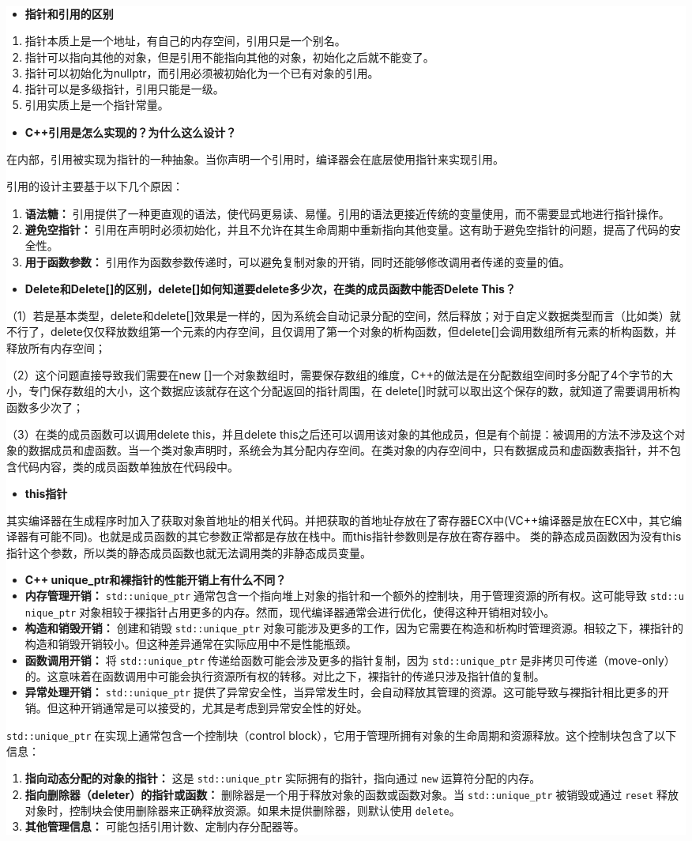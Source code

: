 

- **指针和引用的区别**

1. 指针本质上是一个地址，有自己的内存空间，引用只是一个别名。
2. 指针可以指向其他的对象，但是引用不能指向其他的对象，初始化之后就不能变了。
3. 指针可以初始化为nullptr，而引用必须被初始化为一个已有对象的引用。
4. 指针可以是多级指针，引用只能是一级。
5. 引用实质上是一个指针常量。



- **C++引用是怎么实现的？为什么这么设计？**

在内部，引用被实现为指针的一种抽象。当你声明一个引用时，编译器会在底层使用指针来实现引用。

引用的设计主要基于以下几个原因：

1. **语法糖：** 引用提供了一种更直观的语法，使代码更易读、易懂。引用的语法更接近传统的变量使用，而不需要显式地进行指针操作。
2. **避免空指针：** 引用在声明时必须初始化，并且不允许在其生命周期中重新指向其他变量。这有助于避免空指针的问题，提高了代码的安全性。
3. **用于函数参数：** 引用作为函数参数传递时，可以避免复制对象的开销，同时还能够修改调用者传递的变量的值。



- **Delete和Delete[]的区别，delete[]如何知道要delete多少次，在类的成员函数中能否Delete This？**

（1）若是基本类型，delete和delete[]效果是一样的，因为系统会自动记录分配的空间，然后释放；对于自定义数据类型而言（比如类）就不行了，delete仅仅释放数组第一个元素的内存空间，且仅调用了第一个对象的析构函数，但delete[]会调用数组所有元素的析构函数，并释放所有内存空间；

（2）这个问题直接导致我们需要在new []一个对象数组时，需要保存数组的维度，C++的做法是在分配数组空间时多分配了4个字节的大小，专门保存数组的大小，这个数据应该就存在这个分配返回的指针周围，在 delete[]时就可以取出这个保存的数，就知道了需要调用析构函数多少次了；

（3）在类的成员函数可以调用delete this，并且delete this之后还可以调用该对象的其他成员，但是有个前提：被调用的方法不涉及这个对象的数据成员和虚函数。当一个类对象声明时，系统会为其分配内存空间。在类对象的内存空间中，只有数据成员和虚函数表指针，并不包含代码内容，类的成员函数单独放在代码段中。



- **this指针**

其实编译器在生成程序时加入了获取对象首地址的相关代码。并把获取的首地址存放在了寄存器ECX中(VC++编译器是放在ECX中，其它编译器有可能不同)。也就是成员函数的其它参数正常都是存放在栈中。而this指针参数则是存放在寄存器中。 类的静态成员函数因为没有this指针这个参数，所以类的静态成员函数也就无法调用类的非静态成员变量。





- **C++ unique_ptr和裸指针的性能开销上有什么不同？**
- **内存管理开销：** `std::unique_ptr` 通常包含一个指向堆上对象的指针和一个额外的控制块，用于管理资源的所有权。这可能导致 `std::unique_ptr` 对象相较于裸指针占用更多的内存。然而，现代编译器通常会进行优化，使得这种开销相对较小。
- **构造和销毁开销：** 创建和销毁 `std::unique_ptr` 对象可能涉及更多的工作，因为它需要在构造和析构时管理资源。相较之下，裸指针的构造和销毁开销较小。但这种差异通常在实际应用中不是性能瓶颈。
- **函数调用开销：** 将 `std::unique_ptr` 传递给函数可能会涉及更多的指针复制，因为 `std::unique_ptr` 是非拷贝可传递（move-only）的。这意味着在函数调用中可能会执行资源所有权的转移。对比之下，裸指针的传递只涉及指针值的复制。
- **异常处理开销：** `std::unique_ptr` 提供了异常安全性，当异常发生时，会自动释放其管理的资源。这可能导致与裸指针相比更多的开销。但这种开销通常是可以接受的，尤其是考虑到异常安全性的好处。

`std::unique_ptr` 在实现上通常包含一个控制块（control block），它用于管理所拥有对象的生命周期和资源释放。这个控制块包含了以下信息：

1. **指向动态分配的对象的指针：** 这是 `std::unique_ptr` 实际拥有的指针，指向通过 `new` 运算符分配的内存。
2. **指向删除器（deleter）的指针或函数：** 删除器是一个用于释放对象的函数或函数对象。当 `std::unique_ptr` 被销毁或通过 `reset` 释放对象时，控制块会使用删除器来正确释放资源。如果未提供删除器，则默认使用 `delete`。
3. **其他管理信息：** 可能包括引用计数、定制内存分配器等。

